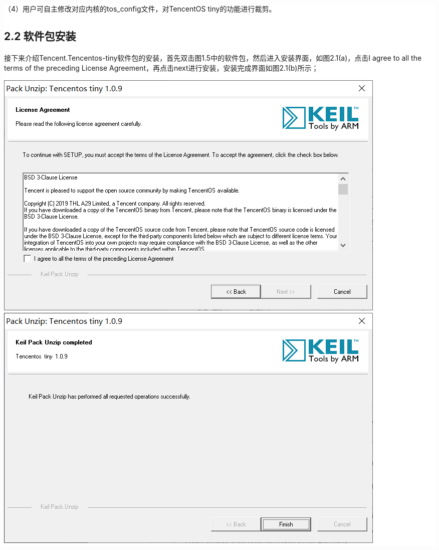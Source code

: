 （4）用户可自主修改对应内核的tos_config文件，对TencentOS tiny的功能进行裁剪。

## 2.2 软件包安装

接下来介绍Tencent.Tencentos-tiny软件包的安装，首先双击图1.5中的软件包，然后进入安装界面，如图2.1(a)，点击I
agree to all the terms of the preceding License
Agreement，再点击next进行安装，安装完成界面如图2.1(b)所示；

![](media/a76212fa3a130d0aa42ed0d5aa3d1a9d.png)
![](media/4e0b4c8cff17038a1c0ca9c35a7093bd.png)
